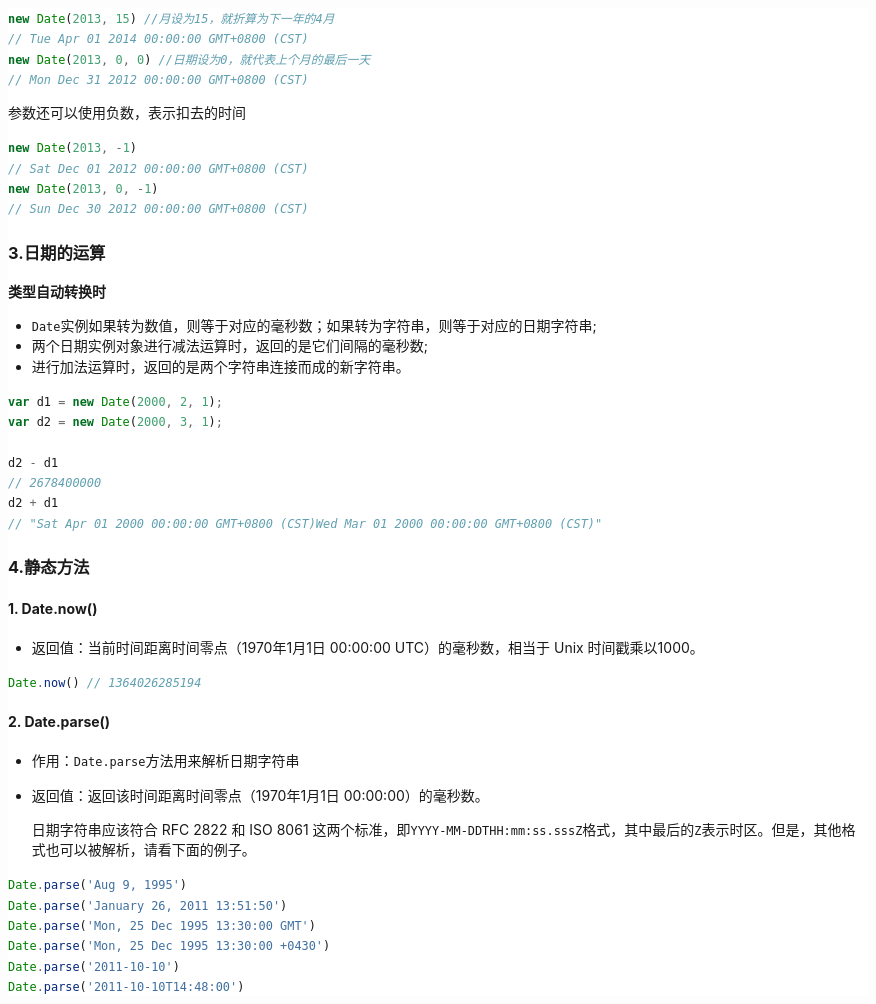 ```javascript
new Date(2013, 15) //月设为15，就折算为下一年的4月
// Tue Apr 01 2014 00:00:00 GMT+0800 (CST)
new Date(2013, 0, 0) //日期设为0，就代表上个月的最后一天
// Mon Dec 31 2012 00:00:00 GMT+0800 (CST)
```

参数还可以使用负数，表示扣去的时间

```javascript
new Date(2013, -1)
// Sat Dec 01 2012 00:00:00 GMT+0800 (CST)
new Date(2013, 0, -1)
// Sun Dec 30 2012 00:00:00 GMT+0800 (CST)
```

### 3.日期的运算

**类型自动转换时**

- `Date`实例如果转为数值，则等于对应的毫秒数；如果转为字符串，则等于对应的日期字符串;
- 两个日期实例对象进行减法运算时，返回的是它们间隔的毫秒数;
- 进行加法运算时，返回的是两个字符串连接而成的新字符串。

```javascript
var d1 = new Date(2000, 2, 1);
var d2 = new Date(2000, 3, 1);

d2 - d1
// 2678400000
d2 + d1
// "Sat Apr 01 2000 00:00:00 GMT+0800 (CST)Wed Mar 01 2000 00:00:00 GMT+0800 (CST)"
```

### 4.静态方法

#### 1. Date.now()

- 返回值：当前时间距离时间零点（1970年1月1日 00:00:00 UTC）的毫秒数，相当于 Unix 时间戳乘以1000。

```javascript
Date.now() // 1364026285194
```

#### 2. Date.parse()

- 作用：`Date.parse`方法用来解析日期字符串
- 返回值：返回该时间距离时间零点（1970年1月1日 00:00:00）的毫秒数。

  日期字符串应该符合 RFC 2822 和 ISO 8061 这两个标准，即`YYYY-MM-DDTHH:mm:ss.sssZ`格式，其中最后的`Z`表示时区。但是，其他格式也可以被解析，请看下面的例子。

```javascript
Date.parse('Aug 9, 1995')
Date.parse('January 26, 2011 13:51:50')
Date.parse('Mon, 25 Dec 1995 13:30:00 GMT')
Date.parse('Mon, 25 Dec 1995 13:30:00 +0430')
Date.parse('2011-10-10')
Date.parse('2011-10-10T14:48:00')
```
